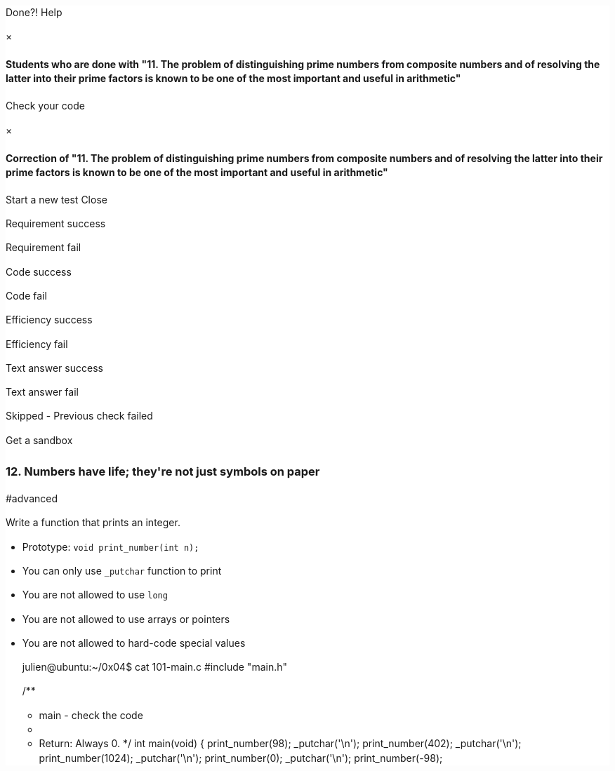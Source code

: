 Done?! Help

×

#### Students who are done with "11. The problem of distinguishing prime numbers from composite numbers and of resolving the latter into their prime factors is known to be one of the most important and useful in arithmetic"

Check your code

×

#### Correction of "11. The problem of distinguishing prime numbers from composite numbers and of resolving the latter into their prime factors is known to be one of the most important and useful in arithmetic"

Start a new test Close

Requirement success

Requirement fail

Code success

Code fail

Efficiency success

Efficiency fail

Text answer success

Text answer fail

Skipped - Previous check failed

Get a sandbox

### 12\. Numbers have life; they're not just symbols on paper

#advanced

Write a function that prints an integer.

*   Prototype: `void print_number(int n);`
*   You can only use `_putchar` function to print
*   You are not allowed to use `long`
*   You are not allowed to use arrays or pointers
*   You are not allowed to hard-code special values

    julien@ubuntu:~/0x04$ cat 101-main.c
    #include "main.h"
    
    /**
     * main - check the code
     *
     * Return: Always 0.
     */
    int main(void)
    {
        print_number(98);
        _putchar('\n');
        print_number(402);
        _putchar('\n');
        print_number(1024);
        _putchar('\n');
        print_number(0);
        _putchar('\n');
        print_number(-98);